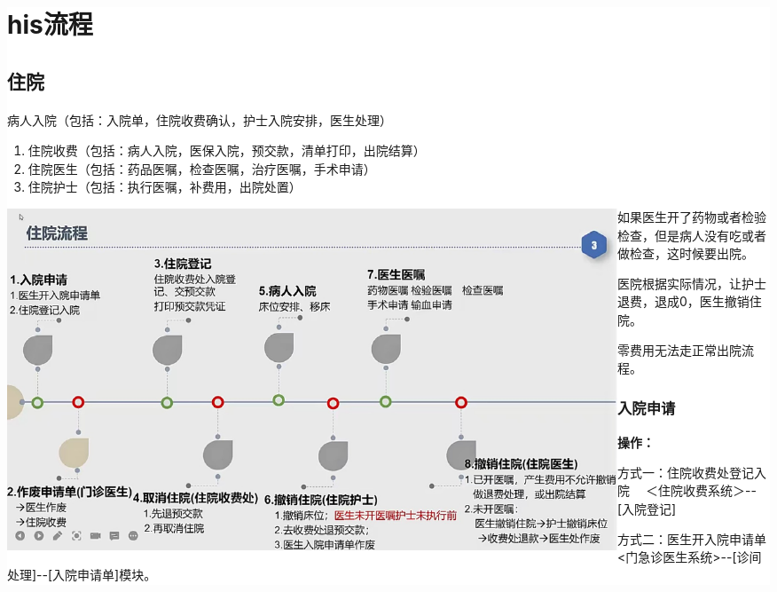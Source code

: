 # his流程

## 住院

病人入院（包括：入院单，住院收费确认，护士入院安排，医生处理）

1. 住院收费（包括：病人入院，医保入院，预交款，清单打印，出院结算）
2. 住院医生（包括：药品医嘱，检查医嘱，治疗医嘱，手术申请）
3. 住院护士（包括：执行医嘱，补费用，出院处置）



<img src="./img/1.jpg" style="width:80%" align="left"/>

如果医生开了药物或者检验检查，但是病人没有吃或者做检查，这时候要出院。

医院根据实际情况，让护士退费，退成0，医生撤销住院。

零费用无法走正常出院流程。



### 入院申请

**操作：**

 方式一：住院收费处登记入院　 ＜住院收费系统＞--[入院登记]

 方式二：医生开入院申请单    <门急诊医生系统>--[诊间处理]--[入院申请单]模块。
